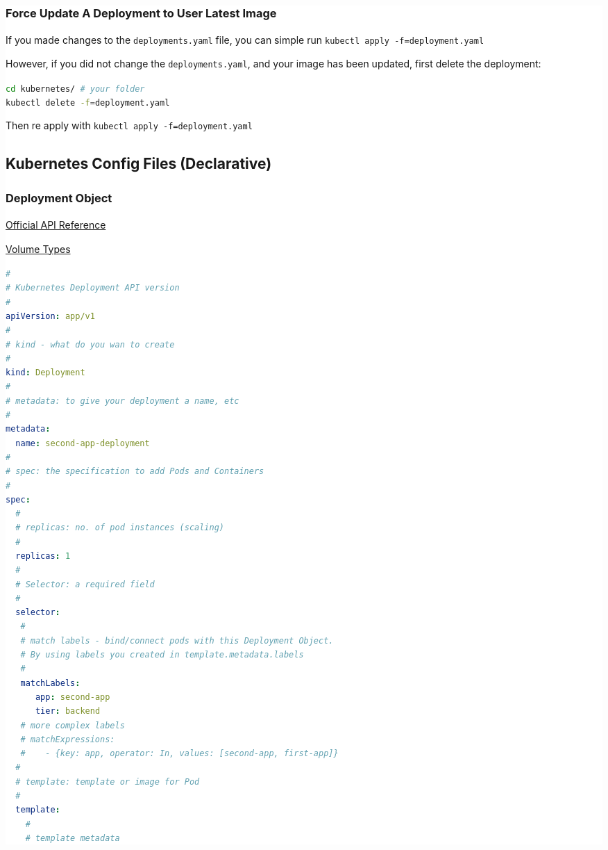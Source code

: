### Force Update A Deployment to User Latest Image

If you made changes to the `deployments.yaml` file, you can simple run `kubectl apply -f=deployment.yaml`

However, if you did not change the `deployments.yaml`, and your image has been updated, first delete the deployment:

```bash
cd kubernetes/ # your folder
kubectl delete -f=deployment.yaml
```

Then re apply with `kubectl apply -f=deployment.yaml`

## Kubernetes Config Files (Declarative)

### Deployment Object

[Official API Reference](https://kubernetes.io/docs/reference/kubernetes-api/workload-resources/deployment-v1/)

[Volume Types](https://kubernetes.io/docs/concepts/storage/volumes/)

```yaml
#
# Kubernetes Deployment API version
#
apiVersion: app/v1
#
# kind - what do you wan to create
#
kind: Deployment
#
# metadata: to give your deployment a name, etc
#
metadata:
  name: second-app-deployment
#
# spec: the specification to add Pods and Containers
#
spec:
  #
  # replicas: no. of pod instances (scaling)
  #
  replicas: 1
  #
  # Selector: a required field
  #
  selector:
   #
   # match labels - bind/connect pods with this Deployment Object.
   # By using labels you created in template.metadata.labels
   #
   matchLabels:
      app: second-app
      tier: backend
   # more complex labels
   # matchExpressions:
   #    - {key: app, operator: In, values: [second-app, first-app]}
  #
  # template: template or image for Pod
  #
  template:
    #
    # template metadata
```